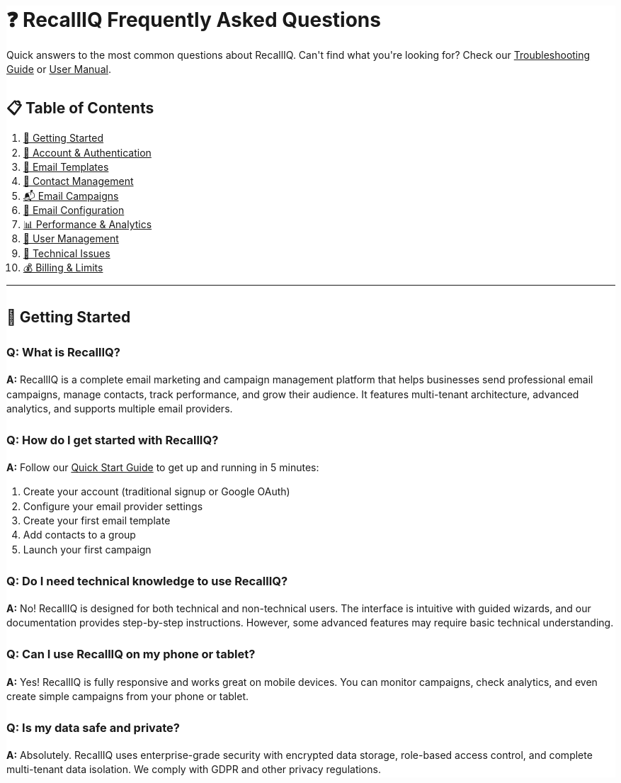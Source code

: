 # ❓ RecallIQ Frequently Asked Questions

Quick answers to the most common questions about RecallIQ. Can't find what you're looking for? Check our [Troubleshooting Guide](./TROUBLESHOOTING.md) or [User Manual](./README.md).

## 📋 Table of Contents

1. [🚀 Getting Started](#getting-started)
2. [🔐 Account & Authentication](#account--authentication)
3. [📧 Email Templates](#email-templates)
4. [👥 Contact Management](#contact-management)
5. [📬 Email Campaigns](#email-campaigns)
6. [📨 Email Configuration](#email-configuration)
7. [📊 Performance & Analytics](#performance--analytics)
8. [👥 User Management](#user-management)
9. [🔧 Technical Issues](#technical-issues)
10. [💰 Billing & Limits](#billing--limits)

---

## 🚀 **Getting Started**

### **Q: What is RecallIQ?**
**A:** RecallIQ is a complete email marketing and campaign management platform that helps businesses send professional email campaigns, manage contacts, track performance, and grow their audience. It features multi-tenant architecture, advanced analytics, and supports multiple email providers.

### **Q: How do I get started with RecallIQ?**
**A:** Follow our [Quick Start Guide](./QUICK_START.md) to get up and running in 5 minutes:
1. Create your account (traditional signup or Google OAuth)
2. Configure your email provider settings
3. Create your first email template
4. Add contacts to a group
5. Launch your first campaign

### **Q: Do I need technical knowledge to use RecallIQ?**
**A:** No! RecallIQ is designed for both technical and non-technical users. The interface is intuitive with guided wizards, and our documentation provides step-by-step instructions. However, some advanced features may require basic technical understanding.

### **Q: Can I use RecallIQ on my phone or tablet?**
**A:** Yes! RecallIQ is fully responsive and works great on mobile devices. You can monitor campaigns, check analytics, and even create simple campaigns from your phone or tablet.

### **Q: Is my data safe and private?**
**A:** Absolutely. RecallIQ uses enterprise-grade security with encrypted data storage, role-based access control, and complete multi-tenant data isolation. We comply with GDPR and other privacy regulations.
